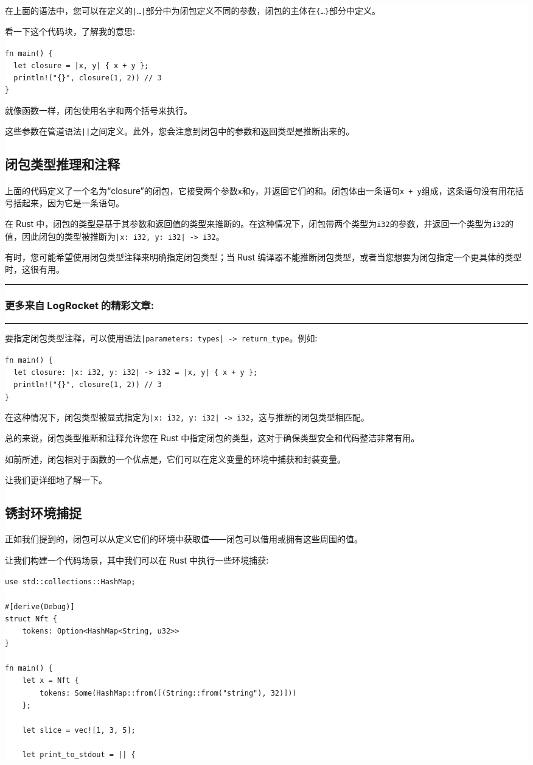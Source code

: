 在上面的语法中，您可以在定义的`|…|`部分中为闭包定义不同的参数，闭包的主体在`{…}`部分中定义。

看一下这个代码块，了解我的意思:

```
fn main() {
  let closure = |x, y| { x + y };
  println!("{}", closure(1, 2)) // 3
}

```

就像函数一样，闭包使用名字和两个括号来执行。

这些参数在管道语法`||`之间定义。此外，您会注意到闭包中的参数和返回类型是推断出来的。

## 闭包类型推理和注释

上面的代码定义了一个名为“closure”的闭包，它接受两个参数`x`和`y`，并返回它们的和。闭包体由一条语句`x + y`组成，这条语句没有用花括号括起来，因为它是一条语句。

在 Rust 中，闭包的类型是基于其参数和返回值的类型来推断的。在这种情况下，闭包带两个类型为`i32`的参数，并返回一个类型为`i32`的值，因此闭包的类型被推断为`|x: i32, y: i32| -> i32`。

有时，您可能希望使用闭包类型注释来明确指定闭包类型；当 Rust 编译器不能推断闭包类型，或者当您想要为闭包指定一个更具体的类型时，这很有用。

* * *

### 更多来自 LogRocket 的精彩文章:

* * *

要指定闭包类型注释，可以使用语法`|parameters: types| -> return_type`。例如:

```
fn main() {
  let closure: |x: i32, y: i32| -> i32 = |x, y| { x + y };
  println!("{}", closure(1, 2)) // 3
}

```

在这种情况下，闭包类型被显式指定为`|x: i32, y: i32| -> i32`，这与推断的闭包类型相匹配。

总的来说，闭包类型推断和注释允许您在 Rust 中指定闭包的类型，这对于确保类型安全和代码整洁非常有用。

如前所述，闭包相对于函数的一个优点是，它们可以在定义变量的环境中捕获和封装变量。

让我们更详细地了解一下。

## 锈封环境捕捉

正如我们提到的，闭包可以从定义它们的环境中获取值——闭包可以借用或拥有这些周围的值。

让我们构建一个代码场景，其中我们可以在 Rust 中执行一些环境捕获:

```
use std::collections::HashMap;

#[derive(Debug)]
struct Nft {
    tokens: Option<HashMap<String, u32>>
}

fn main() {
    let x = Nft {
        tokens: Some(HashMap::from([(String::from("string"), 32)]))
    };

    let slice = vec![1, 3, 5];

    let print_to_stdout = || {
```